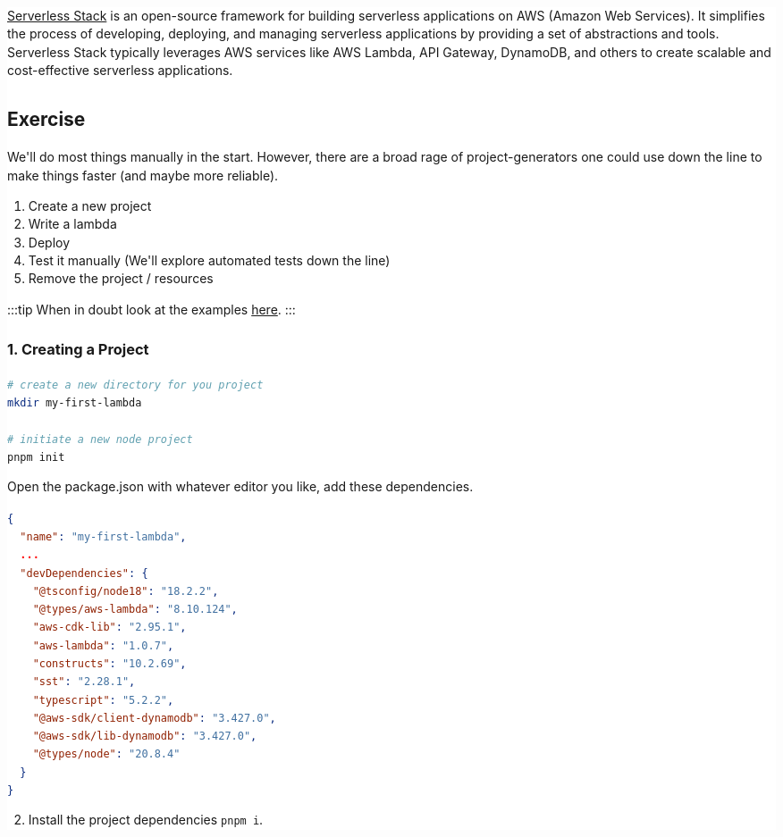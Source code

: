 [Serverless Stack](https://sst.dev/) is an open-source framework for building serverless applications on AWS (Amazon Web Services). It simplifies the process of developing, deploying, and managing serverless applications by providing a set of abstractions and tools. Serverless Stack typically leverages AWS services like AWS Lambda, API Gateway, DynamoDB, and others to create scalable and cost-effective serverless applications.

## Exercise

We'll do most things manually in the start. However, there are a broad rage of project-generators one could use down the line to make things faster (and maybe more reliable).

1. Create a new project
2. Write a lambda
3. Deploy
4. Test it manually (We'll explore automated tests down the line)
5. Remove the project / resources

:::tip
When in doubt look at the examples [here](https://github.com/elva-labs/serverless-onboarding/tree/main/examples).
:::

### 1. Creating a Project

```bash
# create a new directory for you project
mkdir my-first-lambda

# initiate a new node project
pnpm init
```

Open the package.json with whatever editor you like, add these dependencies.

```json
{
  "name": "my-first-lambda",
  ...
  "devDependencies": {
    "@tsconfig/node18": "18.2.2",
    "@types/aws-lambda": "8.10.124",
    "aws-cdk-lib": "2.95.1",
    "aws-lambda": "1.0.7",
    "constructs": "10.2.69",
    "sst": "2.28.1",
    "typescript": "5.2.2",
    "@aws-sdk/client-dynamodb": "3.427.0",
    "@aws-sdk/lib-dynamodb": "3.427.0",
    "@types/node": "20.8.4"
  }
}
```

2. Install the project dependencies `pnpm i`.
